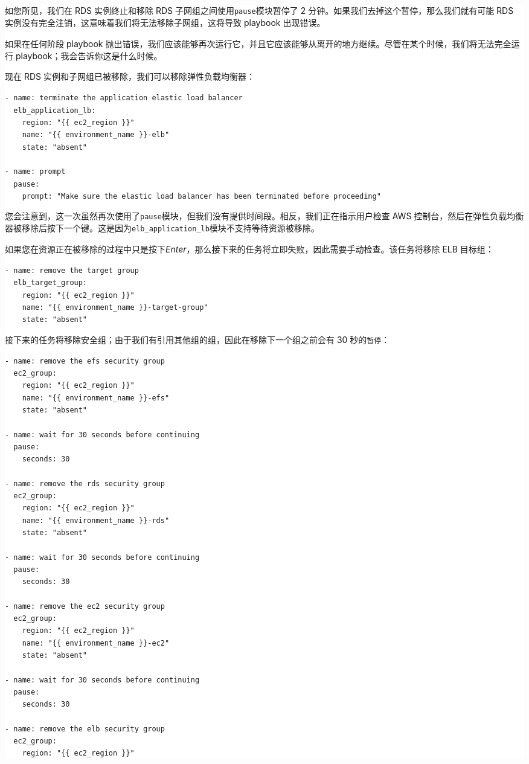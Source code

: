 如您所见，我们在 RDS 实例终止和移除 RDS 子网组之间使用`pause`模块暂停了 2 分钟。如果我们去掉这个暂停，那么我们就有可能 RDS 实例没有完全注销，这意味着我们将无法移除子网组，这将导致 playbook 出现错误。

如果在任何阶段 playbook 抛出错误，我们应该能够再次运行它，并且它应该能够从离开的地方继续。尽管在某个时候，我们将无法完全运行 playbook；我会告诉你这是什么时候。

现在 RDS 实例和子网组已被移除，我们可以移除弹性负载均衡器：

```
- name: terminate the application elastic load balancer
  elb_application_lb:
    region: "{{ ec2_region }}"
    name: "{{ environment_name }}-elb"
    state: "absent"

- name: prompt
  pause:
    prompt: "Make sure the elastic load balancer has been terminated before proceeding"
```

您会注意到，这一次虽然再次使用了`pause`模块，但我们没有提供时间段。相反，我们正在指示用户检查 AWS 控制台，然后在弹性负载均衡器被移除后按下一个键。这是因为`elb_application_lb`模块不支持等待资源被移除。

如果您在资源正在被移除的过程中只是按下*Enter*，那么接下来的任务将立即失败，因此需要手动检查。该任务将移除 ELB 目标组：

```
- name: remove the target group
  elb_target_group:
    region: "{{ ec2_region }}"
    name: "{{ environment_name }}-target-group"
    state: "absent"
```

接下来的任务将移除安全组；由于我们有引用其他组的组，因此在移除下一个组之前会有 30 秒的`暂停`：

```
- name: remove the efs security group
  ec2_group:
    region: "{{ ec2_region }}"
    name: "{{ environment_name }}-efs"
    state: "absent"

- name: wait for 30 seconds before continuing
  pause:
    seconds: 30

- name: remove the rds security group
  ec2_group:
    region: "{{ ec2_region }}"
    name: "{{ environment_name }}-rds"
    state: "absent"

- name: wait for 30 seconds before continuing
  pause:
    seconds: 30

- name: remove the ec2 security group
  ec2_group:
    region: "{{ ec2_region }}"
    name: "{{ environment_name }}-ec2"
    state: "absent"

- name: wait for 30 seconds before continuing
  pause:
    seconds: 30

- name: remove the elb security group
  ec2_group:
    region: "{{ ec2_region }}"
```